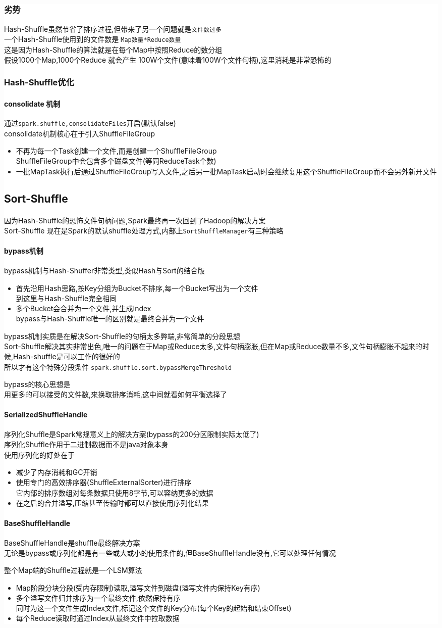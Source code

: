 ### 劣势  

Hash-Shuffle虽然节省了排序过程,但带来了另一个问题就是`文件数过多`  
一个Hash-Shuffle使用到的文件数是 `Map数量*Reduce数量`  
这是因为Hash-Shuffle的算法就是在每个Map中按照Reduce的数分组  
假设1000个Map,1000个Reduce 就会产生 100W个文件(意味着100W个文件句柄),这里消耗是非常恐怖的  

### Hash-Shuffle优化  

#### consolidate 机制  

通过`spark.shuffle,consolidateFiles`开启(默认false)  
consolidate机制核心在于引入ShuffleFileGroup  
* 不再为每一个Task创建一个文件,而是创建一个ShuffleFileGroup  
ShuffleFileGroup中会包含多个磁盘文件(等同ReduceTask个数)  
* 一批MapTask执行后通过ShuffleFileGroup写入文件,之后另一批MapTask启动时会继续复用这个ShuffleFileGroup而不会另外新开文件  

## Sort-Shuffle  

因为Hash-Shuffle的恐怖文件句柄问题,Spark最终再一次回到了Hadoop的解决方案    
Sort-Shuffle 现在是Spark的默认shuffle处理方式,内部上`SortShuffleManager`有三种策略  

#### bypass机制  

bypass机制与Hash-Shuffer非常类型,类似Hash与Sort的结合版  
* 首先沿用Hash思路,按Key分组为Bucket不排序,每一个Bucket写出为一个文件  
到这里与Hash-Shuffle完全相同  
* 多个Bucket会合并为一个文件,并生成Index  
bypass与Hash-Shuffle唯一的区别就是最终合并为一个文件  

bypass机制实质是在解决Sort-Shuffle的句柄太多弊端,非常简单的分段思想  
Sort-Shuffle解决其实非常出色,唯一的问题在于Map或Reduce太多,文件句柄膨胀,但在Map或Reduce数量不多,文件句柄膨胀不起来的时候,Hash-shuffle是可以工作的很好的  
所以才有这个特殊分段条件 `spark.shuffle.sort.bypassMergeThreshold`  

bypass的核心思想是  
用更多的可以接受的文件数,来换取排序消耗,这中间就看如何平衡选择了  

#### SerializedShuffleHandle   

序列化Shuffle是Spark常规意义上的解决方案(bypass的200分区限制实际太低了)  
序列化Shuffle作用于二进制数据而不是java对象本身  
使用序列化的好处在于  
* 减少了内存消耗和GC开销  
* 使用专门的高效排序器(ShuffleExternalSorter)进行排序  
它内部的排序数组对每条数据只使用8字节,可以容纳更多的数据  
* 在之后的合并溢写,压缩甚至传输时都可以直接使用序列化结果  

#### BaseShuffleHandle

BaseShuffleHandle是shuffle最终解决方案  
无论是bypass或序列化都是有一些或大或小的使用条件的,但BaseShuffleHandle没有,它可以处理任何情况  

整个Map端的Shuffle过程就是一个LSM算法  
* Map阶段分块分段(受内存限制)读取,溢写文件到磁盘(溢写文件内保持Key有序)  
* 多个溢写文件归并排序为一个最终文件,依然保持有序  
同时为这一个文件生成Index文件,标记这个文件的Key分布(每个Key的起始和结束Offset)  
* 每个Reduce读取时通过Index从最终文件中拉取数据  
